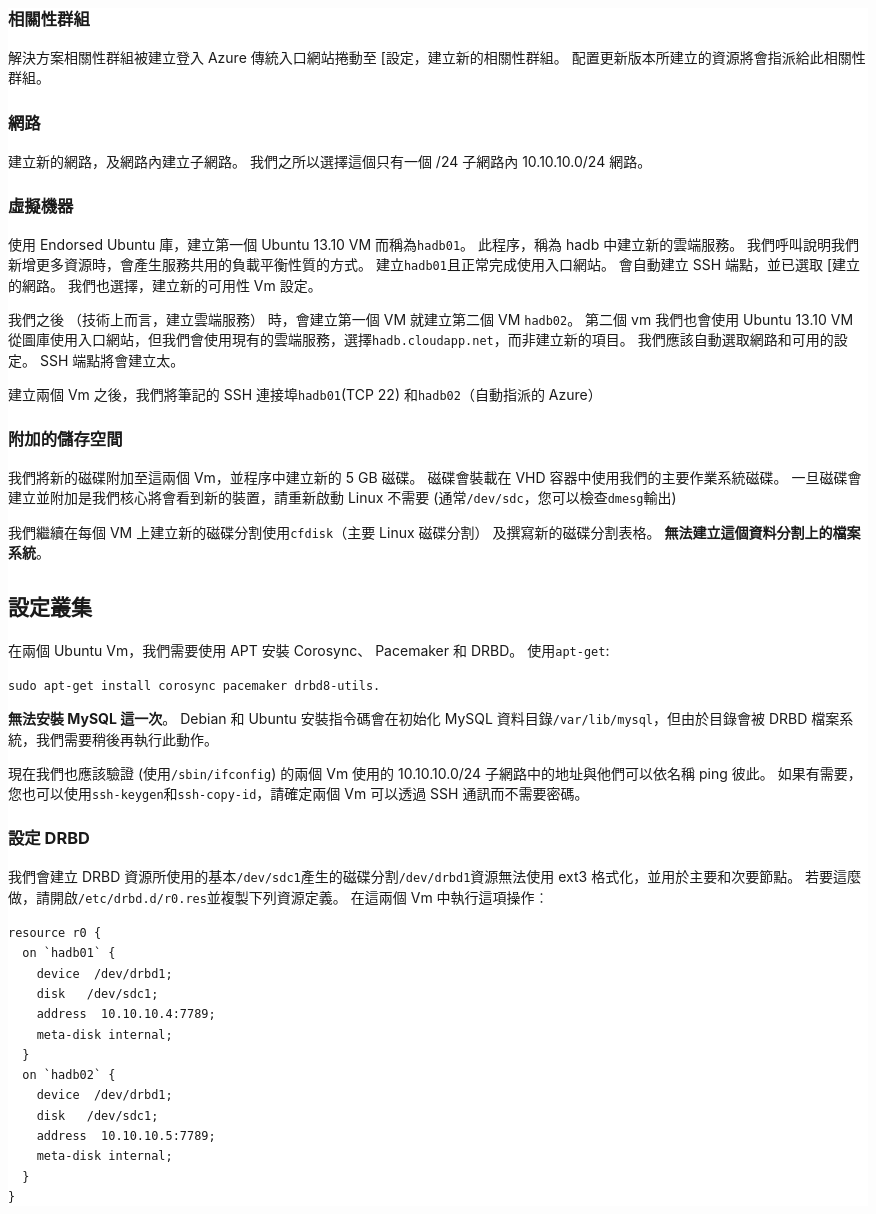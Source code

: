 ### <a name="affinity-group"></a>相關性群組

解決方案相關性群組被建立登入 Azure 傳統入口網站捲動至 [設定，建立新的相關性群組。 配置更新版本所建立的資源將會指派給此相關性群組。

### <a name="networks"></a>網路

建立新的網路，及網路內建立子網路。 我們之所以選擇這個只有一個 /24 子網路內 10.10.10.0/24 網路。

### <a name="virtual-machines"></a>虛擬機器

使用 Endorsed Ubuntu 庫，建立第一個 Ubuntu 13.10 VM 而稱為`hadb01`。 此程序，稱為 hadb 中建立新的雲端服務。 我們呼叫說明我們新增更多資源時，會產生服務共用的負載平衡性質的方式。 建立`hadb01`且正常完成使用入口網站。 會自動建立 SSH 端點，並已選取 [建立的網路。 我們也選擇，建立新的可用性 Vm 設定。

我們之後 （技術上而言，建立雲端服務） 時，會建立第一個 VM 就建立第二個 VM `hadb02`。 第二個 vm 我們也會使用 Ubuntu 13.10 VM 從圖庫使用入口網站，但我們會使用現有的雲端服務，選擇`hadb.cloudapp.net`，而非建立新的項目。 我們應該自動選取網路和可用的設定。 SSH 端點將會建立太。

建立兩個 Vm 之後，我們將筆記的 SSH 連接埠`hadb01`(TCP 22) 和`hadb02`（自動指派的 Azure）

### <a name="attached-storage"></a>附加的儲存空間

我們將新的磁碟附加至這兩個 Vm，並程序中建立新的 5 GB 磁碟。 磁碟會裝載在 VHD 容器中使用我們的主要作業系統磁碟。 一旦磁碟會建立並附加是我們核心將會看到新的裝置，請重新啟動 Linux 不需要 (通常`/dev/sdc`，您可以檢查`dmesg`輸出)

我們繼續在每個 VM 上建立新的磁碟分割使用`cfdisk`（主要 Linux 磁碟分割） 及撰寫新的磁碟分割表格。 **無法建立這個資料分割上的檔案系統**。

## <a name="setting-up-the-cluster"></a>設定叢集

在兩個 Ubuntu Vm，我們需要使用 APT 安裝 Corosync、 Pacemaker 和 DRBD。 使用`apt-get`:

    sudo apt-get install corosync pacemaker drbd8-utils.

**無法安裝 MySQL 這一次**。 Debian 和 Ubuntu 安裝指令碼會在初始化 MySQL 資料目錄`/var/lib/mysql`，但由於目錄會被 DRBD 檔案系統，我們需要稍後再執行此動作。

現在我們也應該驗證 (使用`/sbin/ifconfig`) 的兩個 Vm 使用的 10.10.10.0/24 子網路中的地址與他們可以依名稱 ping 彼此。 如果有需要，您也可以使用`ssh-keygen`和`ssh-copy-id`，請確定兩個 Vm 可以透過 SSH 通訊而不需要密碼。

### <a name="setting-up-drbd"></a>設定 DRBD

我們會建立 DRBD 資源所使用的基本`/dev/sdc1`產生的磁碟分割`/dev/drbd1`資源無法使用 ext3 格式化，並用於主要和次要節點。 若要這麼做，請開啟`/etc/drbd.d/r0.res`並複製下列資源定義。 在這兩個 Vm 中執行這項操作︰

    resource r0 {
      on `hadb01` {
        device  /dev/drbd1;
        disk   /dev/sdc1;
        address  10.10.10.4:7789;
        meta-disk internal;
      }
      on `hadb02` {
        device  /dev/drbd1;
        disk   /dev/sdc1;
        address  10.10.10.5:7789;
        meta-disk internal;
      }
    }
